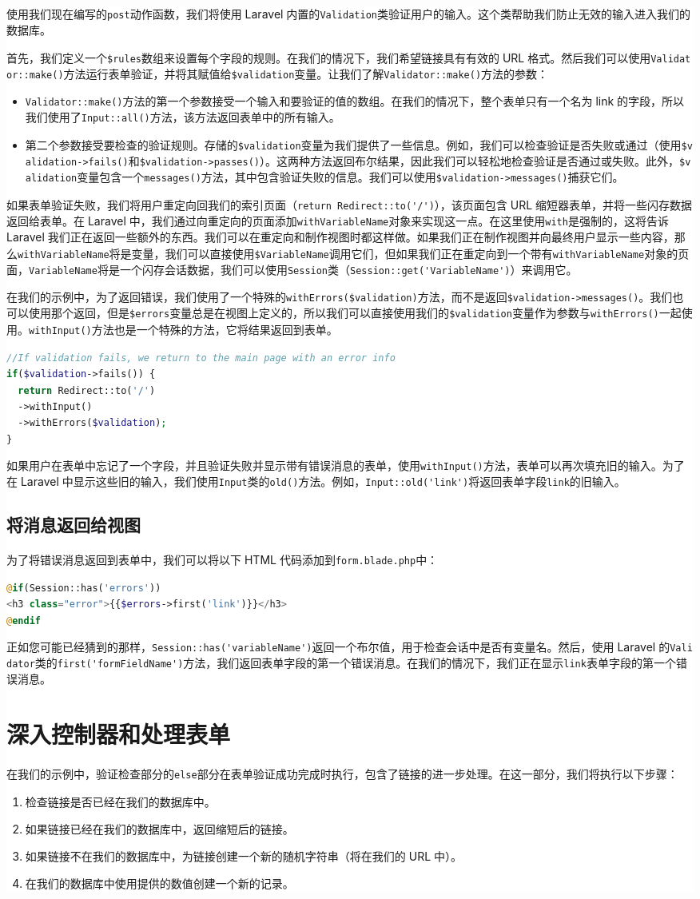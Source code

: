 使用我们现在编写的`post`动作函数，我们将使用 Laravel 内置的`Validation`类验证用户的输入。这个类帮助我们防止无效的输入进入我们的数据库。

首先，我们定义一个`$rules`数组来设置每个字段的规则。在我们的情况下，我们希望链接具有有效的 URL 格式。然后我们可以使用`Validator::make()`方法运行表单验证，并将其赋值给`$validation`变量。让我们了解`Validator::make()`方法的参数：

+   `Validator::make()`方法的第一个参数接受一个输入和要验证的值的数组。在我们的情况下，整个表单只有一个名为 link 的字段，所以我们使用了`Input::all()`方法，该方法返回表单中的所有输入。

+   第二个参数接受要检查的验证规则。存储的`$validation`变量为我们提供了一些信息。例如，我们可以检查验证是否失败或通过（使用`$validation->fails()`和`$validation->passes()`）。这两种方法返回布尔结果，因此我们可以轻松地检查验证是否通过或失败。此外，`$validation`变量包含一个`messages()`方法，其中包含验证失败的信息。我们可以使用`$validation->messages()`捕获它们。

如果表单验证失败，我们将用户重定向回我们的索引页面（`return Redirect::to('/')`），该页面包含 URL 缩短器表单，并将一些闪存数据返回给表单。在 Laravel 中，我们通过向重定向的页面添加`withVariableName`对象来实现这一点。在这里使用`with`是强制的，这将告诉 Laravel 我们正在返回一些额外的东西。我们可以在重定向和制作视图时都这样做。如果我们正在制作视图并向最终用户显示一些内容，那么`withVariableName`将是变量，我们可以直接使用`$VariableName`调用它们，但如果我们正在重定向到一个带有`withVariableName`对象的页面，`VariableName`将是一个闪存会话数据，我们可以使用`Session`类（`Session::get('VariableName')`）来调用它。

在我们的示例中，为了返回错误，我们使用了一个特殊的`withErrors($validation)`方法，而不是返回`$validation->messages()`。我们也可以使用那个返回，但是`$errors`变量总是在视图上定义的，所以我们可以直接使用我们的`$validation`变量作为参数与`withErrors()`一起使用。`withInput()`方法也是一个特殊的方法，它将结果返回到表单。

```php
//If validation fails, we return to the main page with an error info
if($validation->fails()) {
  return Redirect::to('/')
  ->withInput()
  ->withErrors($validation);
}
```

如果用户在表单中忘记了一个字段，并且验证失败并显示带有错误消息的表单，使用`withInput()`方法，表单可以再次填充旧的输入。为了在 Laravel 中显示这些旧的输入，我们使用`Input`类的`old()`方法。例如，`Input::old('link')`将返回表单字段`link`的旧输入。

## 将消息返回给视图

为了将错误消息返回到表单中，我们可以将以下 HTML 代码添加到`form.blade.php`中：

```php
@if(Session::has('errors'))
<h3 class="error">{{$errors->first('link')}}</h3>
@endif
```

正如您可能已经猜到的那样，`Session::has('variableName')`返回一个布尔值，用于检查会话中是否有变量名。然后，使用 Laravel 的`Validator`类的`first('formFieldName')`方法，我们返回表单字段的第一个错误消息。在我们的情况下，我们正在显示`link`表单字段的第一个错误消息。

# 深入控制器和处理表单

在我们的示例中，验证检查部分的`else`部分在表单验证成功完成时执行，包含了链接的进一步处理。在这一部分，我们将执行以下步骤：

1.  检查链接是否已经在我们的数据库中。

1.  如果链接已经在我们的数据库中，返回缩短后的链接。

1.  如果链接不在我们的数据库中，为链接创建一个新的随机字符串（将在我们的 URL 中）。

1.  在我们的数据库中使用提供的数值创建一个新的记录。
